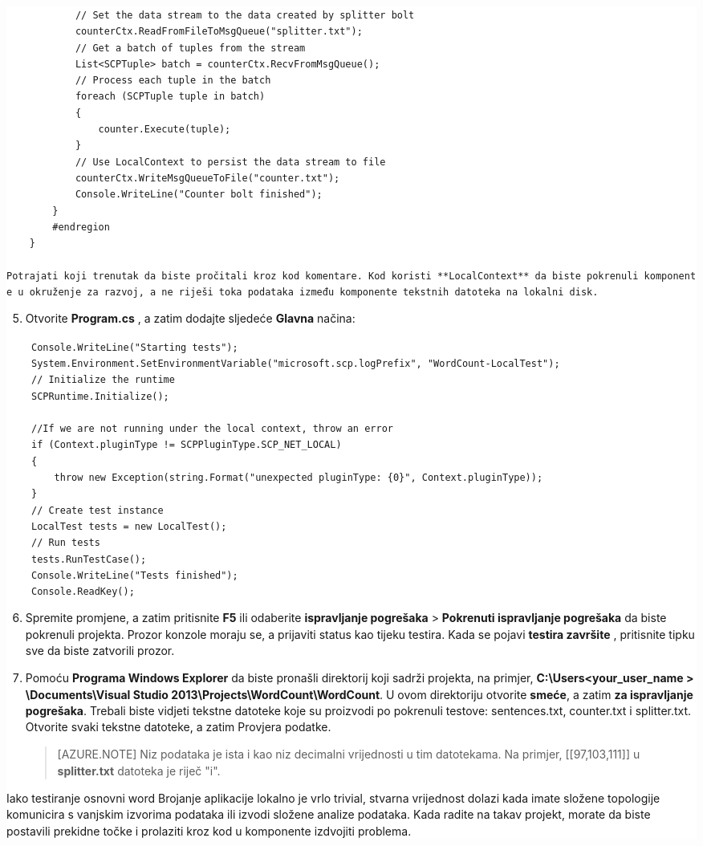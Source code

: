                 // Set the data stream to the data created by splitter bolt
                counterCtx.ReadFromFileToMsgQueue("splitter.txt");
                // Get a batch of tuples from the stream
                List<SCPTuple> batch = counterCtx.RecvFromMsgQueue();
                // Process each tuple in the batch
                foreach (SCPTuple tuple in batch)
                {
                    counter.Execute(tuple);
                }
                // Use LocalContext to persist the data stream to file
                counterCtx.WriteMsgQueueToFile("counter.txt");
                Console.WriteLine("Counter bolt finished");
            }
            #endregion
        }

    Potrajati koji trenutak da biste pročitali kroz kod komentare. Kod koristi **LocalContext** da biste pokrenuli komponente u okruženje za razvoj, a ne riješi toka podataka između komponente tekstnih datoteka na lokalni disk.

5. Otvorite **Program.cs** , a zatim dodajte sljedeće **Glavna** načina:

        Console.WriteLine("Starting tests");
        System.Environment.SetEnvironmentVariable("microsoft.scp.logPrefix", "WordCount-LocalTest");
        // Initialize the runtime
        SCPRuntime.Initialize();

        //If we are not running under the local context, throw an error
        if (Context.pluginType != SCPPluginType.SCP_NET_LOCAL)
        {
            throw new Exception(string.Format("unexpected pluginType: {0}", Context.pluginType));
        }
        // Create test instance
        LocalTest tests = new LocalTest();
        // Run tests
        tests.RunTestCase();
        Console.WriteLine("Tests finished");
        Console.ReadKey();

6. Spremite promjene, a zatim pritisnite **F5** ili odaberite **ispravljanje pogrešaka** > **Pokrenuti ispravljanje pogrešaka** da biste pokrenuli projekta. Prozor konzole moraju se, a prijaviti status kao tijeku testira. Kada se pojavi **testira završite** , pritisnite tipku sve da biste zatvorili prozor.

7. Pomoću **Programa Windows Explorer** da biste pronašli direktorij koji sadrži projekta, na primjer, **C:\Users\<your_user_name > \Documents\Visual Studio 2013\Projects\WordCount\WordCount**. U ovom direktoriju otvorite **smeće**, a zatim **za ispravljanje pogrešaka**. Trebali biste vidjeti tekstne datoteke koje su proizvodi po pokrenuli testove: sentences.txt, counter.txt i splitter.txt. Otvorite svaki tekstne datoteke, a zatim Provjera podatke.

    > [AZURE.NOTE] Niz podataka je ista i kao niz decimalni vrijednosti u tim datotekama. Na primjer, \[[97,103,111]] u **splitter.txt** datoteka je riječ "i".

Iako testiranje osnovni word Brojanje aplikacije lokalno je vrlo trivial, stvarna vrijednost dolazi kada imate složene topologije komunicira s vanjskim izvorima podataka ili izvodi složene analize podataka. Kada radite na takav projekt, morate da biste postavili prekidne točke i prolaziti kroz kod u komponente izdvojiti problema.
